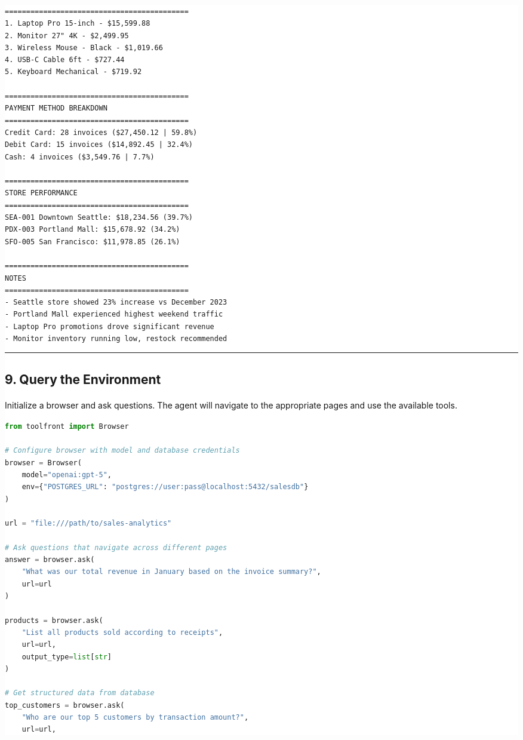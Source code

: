 ```text title="sales-analytics/documents/reports/invoice_summary_jan2024.txt"
===========================================
1. Laptop Pro 15-inch - $15,599.88
2. Monitor 27" 4K - $2,499.95
3. Wireless Mouse - Black - $1,019.66
4. USB-C Cable 6ft - $727.44
5. Keyboard Mechanical - $719.92

===========================================
PAYMENT METHOD BREAKDOWN
===========================================
Credit Card: 28 invoices ($27,450.12 | 59.8%)
Debit Card: 15 invoices ($14,892.45 | 32.4%)
Cash: 4 invoices ($3,549.76 | 7.7%)

===========================================
STORE PERFORMANCE
===========================================
SEA-001 Downtown Seattle: $18,234.56 (39.7%)
PDX-003 Portland Mall: $15,678.92 (34.2%)
SFO-005 San Francisco: $11,978.85 (26.1%)

===========================================
NOTES
===========================================
- Seattle store showed 23% increase vs December 2023
- Portland Mall experienced highest weekend traffic
- Laptop Pro promotions drove significant revenue
- Monitor inventory running low, restock recommended
```

---

## 9. Query the Environment

Initialize a browser and ask questions. The agent will navigate to the appropriate pages and use the available tools.

```python
from toolfront import Browser

# Configure browser with model and database credentials
browser = Browser(
    model="openai:gpt-5",
    env={"POSTGRES_URL": "postgres://user:pass@localhost:5432/salesdb"}
)

url = "file:///path/to/sales-analytics"

# Ask questions that navigate across different pages
answer = browser.ask(
    "What was our total revenue in January based on the invoice summary?",
    url=url
)

products = browser.ask(
    "List all products sold according to receipts",
    url=url,
    output_type=list[str]
)

# Get structured data from database
top_customers = browser.ask(
    "Who are our top 5 customers by transaction amount?",
    url=url,
```